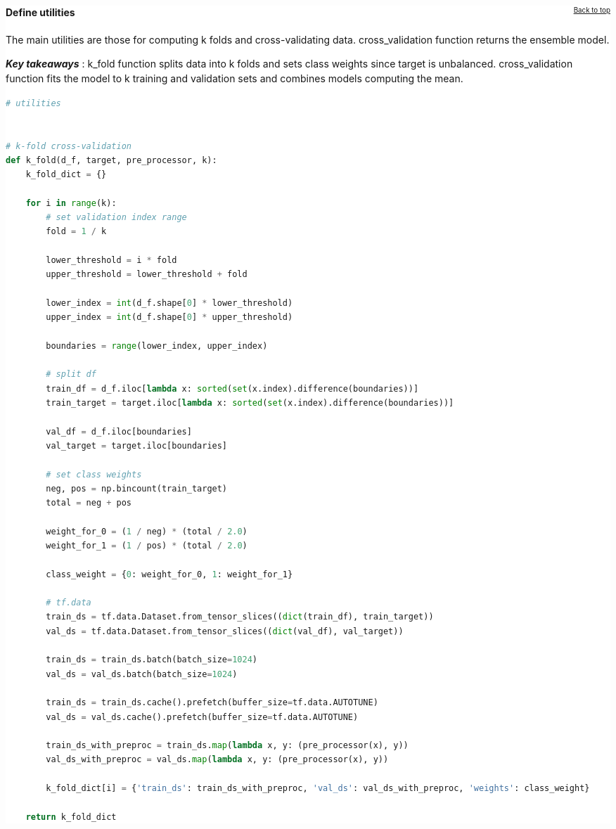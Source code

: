 <span style="float:right; font-size:70%"><a href="#top">Back to top</a></span>

#### **Define utilities**

The main utilities are those for computing k folds and cross-validating data.
cross_validation function returns the ensemble model.

**_Key takeaways_** : k_fold function splits data into k folds and sets class weights since
target is unbalanced. cross_validation function fits the model to k training and validation
sets and combines models computing the mean.

```python
# utilities


# k-fold cross-validation
def k_fold(d_f, target, pre_processor, k):
    k_fold_dict = {}

    for i in range(k):
        # set validation index range
        fold = 1 / k

        lower_threshold = i * fold
        upper_threshold = lower_threshold + fold

        lower_index = int(d_f.shape[0] * lower_threshold)
        upper_index = int(d_f.shape[0] * upper_threshold)

        boundaries = range(lower_index, upper_index)

        # split df
        train_df = d_f.iloc[lambda x: sorted(set(x.index).difference(boundaries))]
        train_target = target.iloc[lambda x: sorted(set(x.index).difference(boundaries))]

        val_df = d_f.iloc[boundaries]
        val_target = target.iloc[boundaries]

        # set class weights
        neg, pos = np.bincount(train_target)
        total = neg + pos

        weight_for_0 = (1 / neg) * (total / 2.0)
        weight_for_1 = (1 / pos) * (total / 2.0)

        class_weight = {0: weight_for_0, 1: weight_for_1}

        # tf.data
        train_ds = tf.data.Dataset.from_tensor_slices((dict(train_df), train_target))
        val_ds = tf.data.Dataset.from_tensor_slices((dict(val_df), val_target))

        train_ds = train_ds.batch(batch_size=1024)
        val_ds = val_ds.batch(batch_size=1024)

        train_ds = train_ds.cache().prefetch(buffer_size=tf.data.AUTOTUNE)
        val_ds = val_ds.cache().prefetch(buffer_size=tf.data.AUTOTUNE)

        train_ds_with_preproc = train_ds.map(lambda x, y: (pre_processor(x), y))
        val_ds_with_preproc = val_ds.map(lambda x, y: (pre_processor(x), y))

        k_fold_dict[i] = {'train_ds': train_ds_with_preproc, 'val_ds': val_ds_with_preproc, 'weights': class_weight}

    return k_fold_dict

```

[^1]: Source files are available [here](https://www.kaggle.com/competitions/playground-series-s3e24/data)